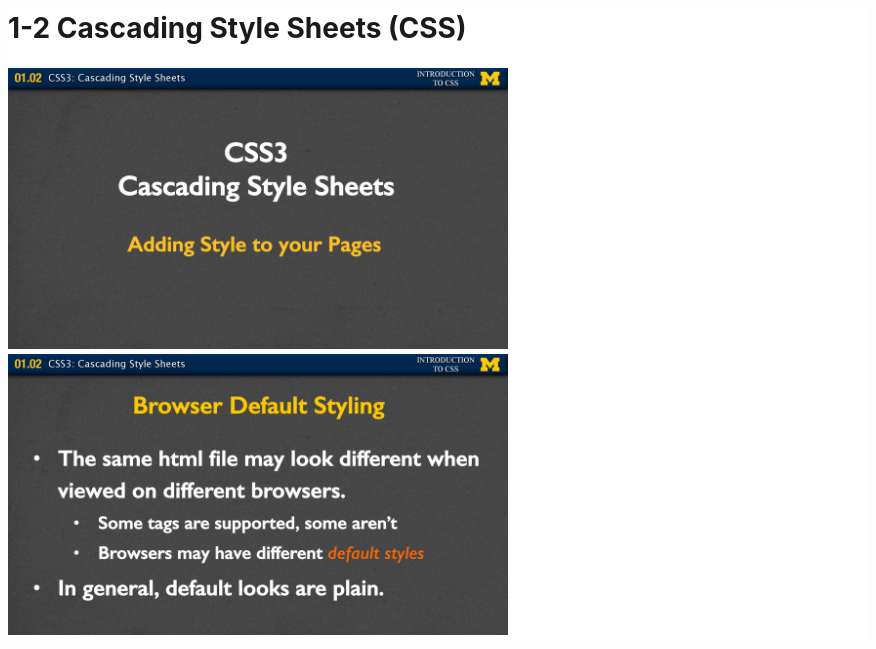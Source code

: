 # 1-2 Cascading Style Sheets (CSS)

<img src='https://github.com/siyinghan/Notes/raw/master/Web%20Design%20for%20Everybody%20(Coursera%20Specialization)/02%20Introduction%20to%20CSS3/Image/012.jpg' alt='012' width='500px' />

<img src='https://github.com/siyinghan/Notes/raw/master/Web%20Design%20for%20Everybody%20(Coursera%20Specialization)/02%20Introduction%20to%20CSS3/Image/013.jpg' alt='013' width='500px' />
